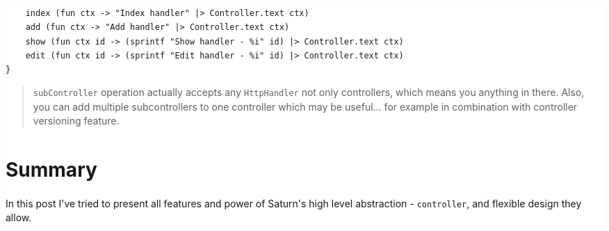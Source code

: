 ```
    index (fun ctx -> "Index handler" |> Controller.text ctx)
    add (fun ctx -> "Add handler" |> Controller.text ctx)
    show (fun ctx id -> (sprintf "Show handler - %i" id) |> Controller.text ctx)
    edit (fun ctx id -> (sprintf "Edit handler - %i" id) |> Controller.text ctx)
}
```

> `subController` operation actually accepts any `HttpHandler` not only controllers, which means you anything in there. Also, you can add multiple subcontrollers to one controller which may be useful... for example in combination with controller versioning feature.

# Summary

In this post I've tried to present all features and power of Saturn's high level abstraction - `controller`, and flexible design they allow.